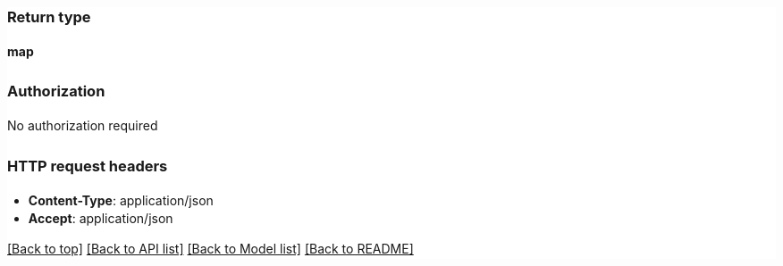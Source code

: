 ### Return type

**map**

### Authorization

No authorization required

### HTTP request headers

 - **Content-Type**: application/json
 - **Accept**: application/json

[[Back to top]](#) [[Back to API list]](../README.md#documentation-for-api-endpoints) [[Back to Model list]](../README.md#documentation-for-models) [[Back to README]](../README.md)

